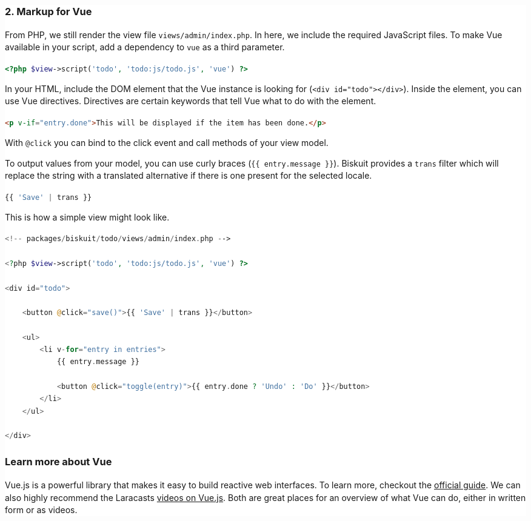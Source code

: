 ### 2. Markup for Vue

From PHP, we still render the view file `views/admin/index.php`. In here, we include the required JavaScript files. To make Vue available in your script, add a dependency to `vue` as a third parameter.

```php
<?php $view->script('todo', 'todo:js/todo.js', 'vue') ?>
```

In your HTML, include the DOM element that the Vue instance is looking for (`<div id="todo"></div>`). Inside the element, you can use Vue directives. Directives are certain keywords that tell Vue what to do with the element.

```html
<p v-if="entry.done">This will be displayed if the item has been done.</p>
```

With `@click` you can bind to the click event and call methods of your view model.

To output values from your model, you can use curly braces (`{{ entry.message }}`). Biskuit provides a `trans` filter which will replace the string with a translated alternative if there is one present for the selected locale.

```js
{{ 'Save' | trans }}
```

This is how a simple view might look like.

```php
<!-- packages/biskuit/todo/views/admin/index.php -->

<?php $view->script('todo', 'todo:js/todo.js', 'vue') ?>

<div id="todo">

    <button @click="save()">{{ 'Save' | trans }}</button>

    <ul>
        <li v-for="entry in entries">
            {{ entry.message }}

            <button @click="toggle(entry)">{{ entry.done ? 'Undo' : 'Do' }}</button>
        </li>
    </ul>

</div>
```

### Learn more about Vue

Vue.js is a powerful library that makes it easy to build reactive web interfaces. To learn more, checkout the [official guide](http://vuejs.org/guide/). We can also highly recommend the Laracasts [videos on Vue.js](https://laracasts.com/series/learning-vue-step-by-step). Both are great places for an overview of what Vue can do, either in written form or as videos.
